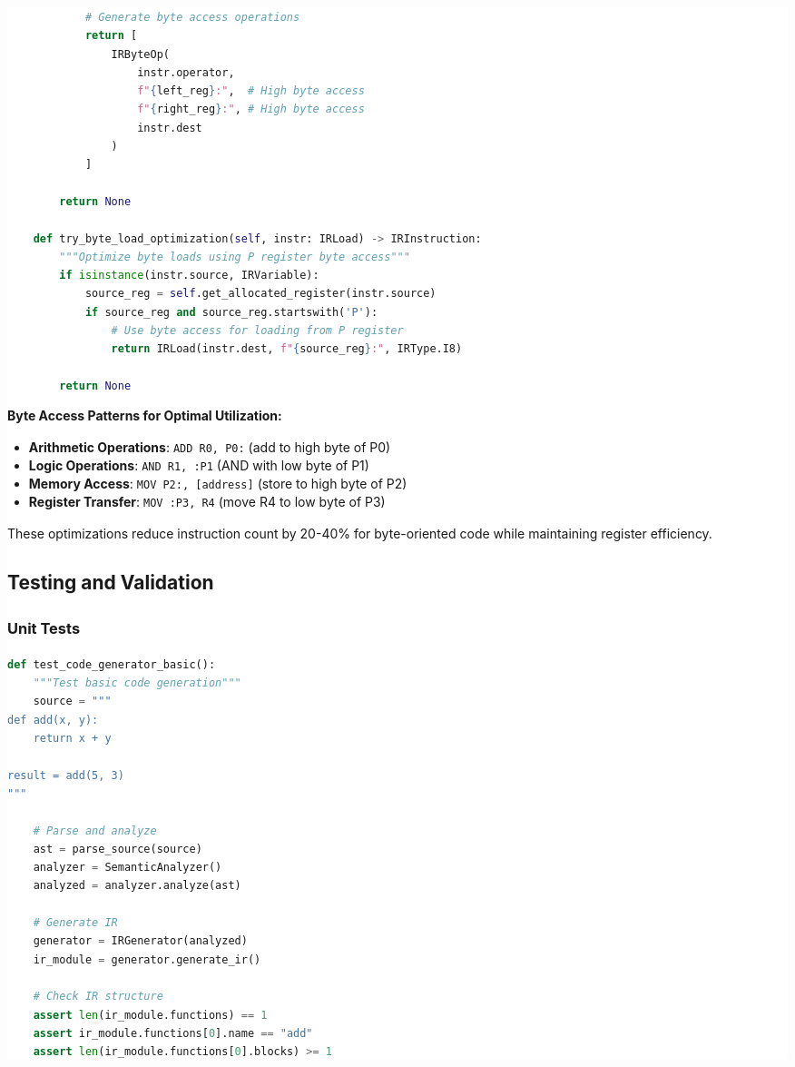 ```python
            # Generate byte access operations
            return [
                IRByteOp(
                    instr.operator,
                    f"{left_reg}:",  # High byte access
                    f"{right_reg}:", # High byte access
                    instr.dest
                )
            ]
        
        return None

    def try_byte_load_optimization(self, instr: IRLoad) -> IRInstruction:
        """Optimize byte loads using P register byte access"""
        if isinstance(instr.source, IRVariable):
            source_reg = self.get_allocated_register(instr.source)
            if source_reg and source_reg.startswith('P'):
                # Use byte access for loading from P register
                return IRLoad(instr.dest, f"{source_reg}:", IRType.I8)
        
        return None
```

**Byte Access Patterns for Optimal Utilization:**
- **Arithmetic Operations**: `ADD R0, P0:` (add to high byte of P0)
- **Logic Operations**: `AND R1, :P1` (AND with low byte of P1)  
- **Memory Access**: `MOV P2:, [address]` (store to high byte of P2)
- **Register Transfer**: `MOV :P3, R4` (move R4 to low byte of P3)

These optimizations reduce instruction count by 20-40% for byte-oriented code while maintaining register efficiency.

## Testing and Validation

### Unit Tests

```python
def test_code_generator_basic():
    """Test basic code generation"""
    source = """
def add(x, y):
    return x + y

result = add(5, 3)
"""

    # Parse and analyze
    ast = parse_source(source)
    analyzer = SemanticAnalyzer()
    analyzed = analyzer.analyze(ast)

    # Generate IR
    generator = IRGenerator(analyzed)
    ir_module = generator.generate_ir()

    # Check IR structure
    assert len(ir_module.functions) == 1
    assert ir_module.functions[0].name == "add"
    assert len(ir_module.functions[0].blocks) >= 1
```

